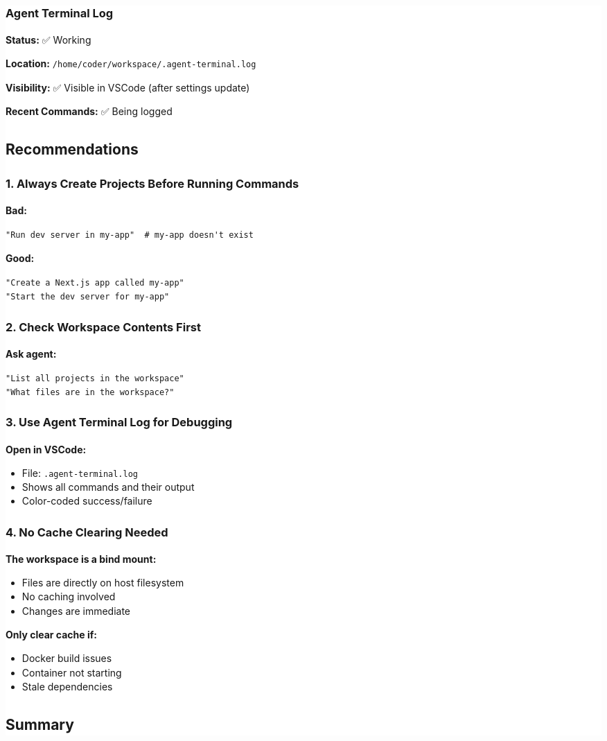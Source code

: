 
### Agent Terminal Log

**Status:** ✅ Working

**Location:** `/home/coder/workspace/.agent-terminal.log`

**Visibility:** ✅ Visible in VSCode (after settings update)

**Recent Commands:** ✅ Being logged

## Recommendations

### 1. Always Create Projects Before Running Commands

**Bad:**
```
"Run dev server in my-app"  # my-app doesn't exist
```

**Good:**
```
"Create a Next.js app called my-app"
"Start the dev server for my-app"
```

### 2. Check Workspace Contents First

**Ask agent:**
```
"List all projects in the workspace"
"What files are in the workspace?"
```

### 3. Use Agent Terminal Log for Debugging

**Open in VSCode:**
- File: `.agent-terminal.log`
- Shows all commands and their output
- Color-coded success/failure

### 4. No Cache Clearing Needed

**The workspace is a bind mount:**
- Files are directly on host filesystem
- No caching involved
- Changes are immediate

**Only clear cache if:**
- Docker build issues
- Container not starting
- Stale dependencies

## Summary
